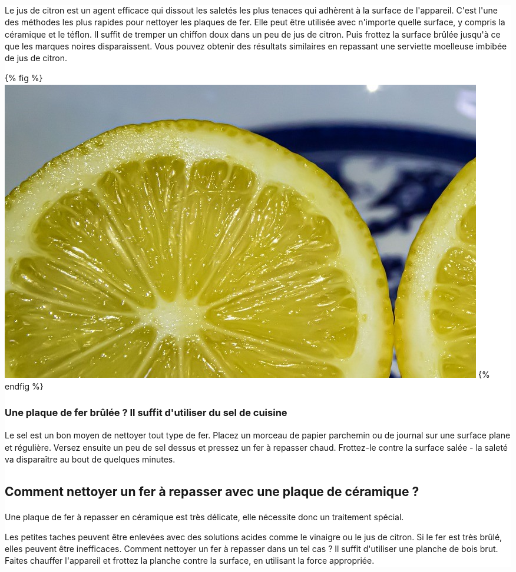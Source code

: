 Le jus de citron est un agent efficace qui dissout les saletés les plus tenaces qui adhèrent à la surface de l'appareil. C'est l'une des méthodes les plus rapides pour nettoyer les plaques de fer. Elle peut être utilisée avec n'importe quelle surface, y compris la céramique et le téflon. Il suffit de tremper un chiffon doux dans un peu de jus de citron. Puis frottez la surface brûlée jusqu'à ce que les marques noires disparaissent. Vous pouvez obtenir des résultats similaires en repassant une serviette moelleuse imbibée de jus de citron.

{% fig %}
![How to clean an iron using lemon juice](/uploads/jak-wyczyscic-zelazko-sokiem-z-cytryny.jpg "How to clean an iron using lemon juice")
{% endfig %}

### Une plaque de fer brûlée ? Il suffit d'utiliser du sel de cuisine

Le sel est un bon moyen de nettoyer tout type de fer. Placez un morceau de papier parchemin ou de journal sur une surface plane et régulière. Versez ensuite un peu de sel dessus et pressez un fer à repasser chaud. Frottez-le contre la surface salée - la saleté va disparaître au bout de quelques minutes.

## Comment nettoyer un fer à repasser avec une plaque de céramique ?

Une plaque de fer à repasser en céramique est très délicate, elle nécessite donc un traitement spécial.

Les petites taches peuvent être enlevées avec des solutions acides comme le vinaigre ou le jus de citron. Si le fer est très brûlé, elles peuvent être inefficaces. Comment nettoyer un fer à repasser dans un tel cas ? Il suffit d'utiliser une planche de bois brut. Faites chauffer l'appareil et frottez la planche contre la surface, en utilisant la force appropriée.
